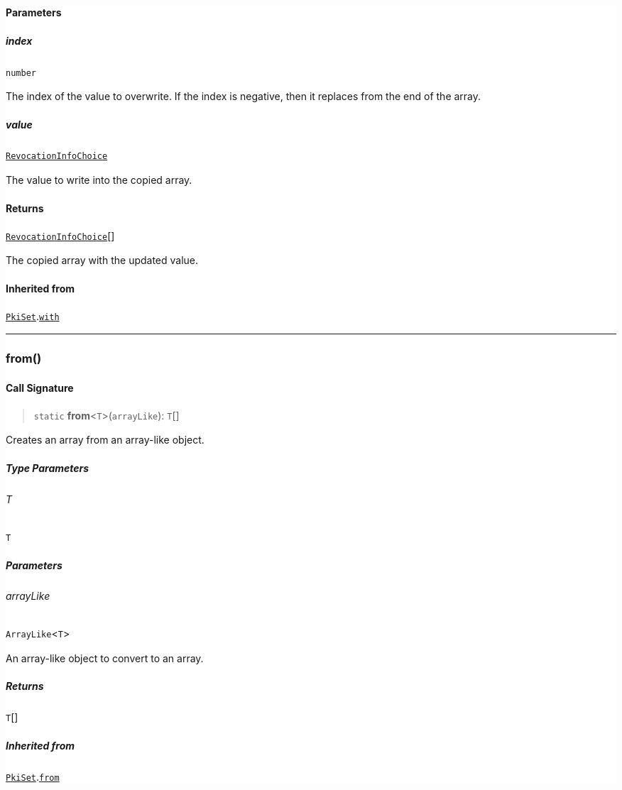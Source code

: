 #### Parameters

##### index

`number`

The index of the value to overwrite. If the index is
negative, then it replaces from the end of the array.

##### value

[`RevocationInfoChoice`](../../RevocationInfoChoice/type-aliases/RevocationInfoChoice.md)

The value to write into the copied array.

#### Returns

[`RevocationInfoChoice`](../../RevocationInfoChoice/type-aliases/RevocationInfoChoice.md)[]

The copied array with the updated value.

#### Inherited from

[`PkiSet`](../../../core/PkiBase/classes/PkiSet.md).[`with`](../../../core/PkiBase/classes/PkiSet.md#with)

---

### from()

#### Call Signature

> `static` **from**\<`T`\>(`arrayLike`): `T`[]

Creates an array from an array-like object.

##### Type Parameters

###### T

`T`

##### Parameters

###### arrayLike

`ArrayLike`\<`T`\>

An array-like object to convert to an array.

##### Returns

`T`[]

##### Inherited from

[`PkiSet`](../../../core/PkiBase/classes/PkiSet.md).[`from`](../../../core/PkiBase/classes/PkiSet.md#from)
